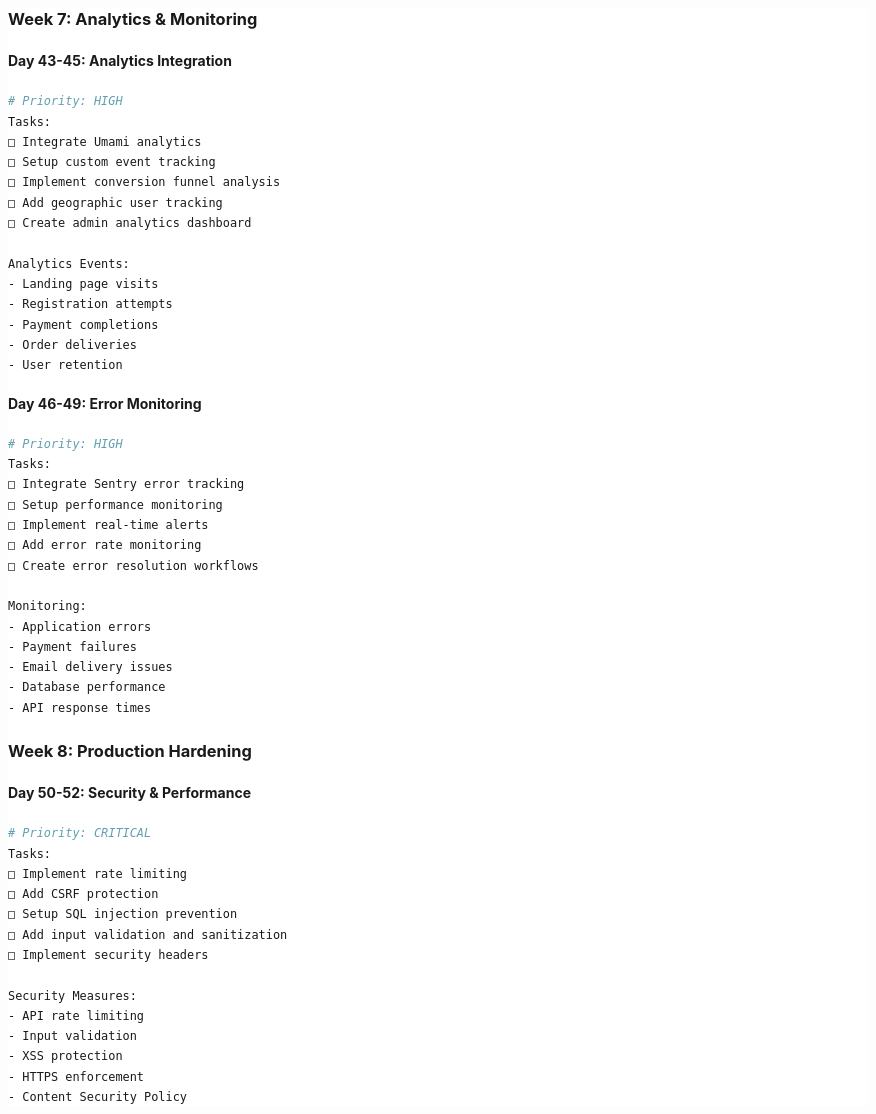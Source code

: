 ### **Week 7: Analytics & Monitoring**

#### **Day 43-45: Analytics Integration**
```bash
# Priority: HIGH
Tasks:
□ Integrate Umami analytics
□ Setup custom event tracking
□ Implement conversion funnel analysis
□ Add geographic user tracking
□ Create admin analytics dashboard

Analytics Events:
- Landing page visits
- Registration attempts
- Payment completions
- Order deliveries
- User retention
```

#### **Day 46-49: Error Monitoring**
```bash
# Priority: HIGH
Tasks:
□ Integrate Sentry error tracking
□ Setup performance monitoring
□ Implement real-time alerts
□ Add error rate monitoring
□ Create error resolution workflows

Monitoring:
- Application errors
- Payment failures
- Email delivery issues
- Database performance
- API response times
```

### **Week 8: Production Hardening**

#### **Day 50-52: Security & Performance**
```bash
# Priority: CRITICAL
Tasks:
□ Implement rate limiting
□ Add CSRF protection
□ Setup SQL injection prevention
□ Add input validation and sanitization
□ Implement security headers

Security Measures:
- API rate limiting
- Input validation
- XSS protection
- HTTPS enforcement
- Content Security Policy
```
